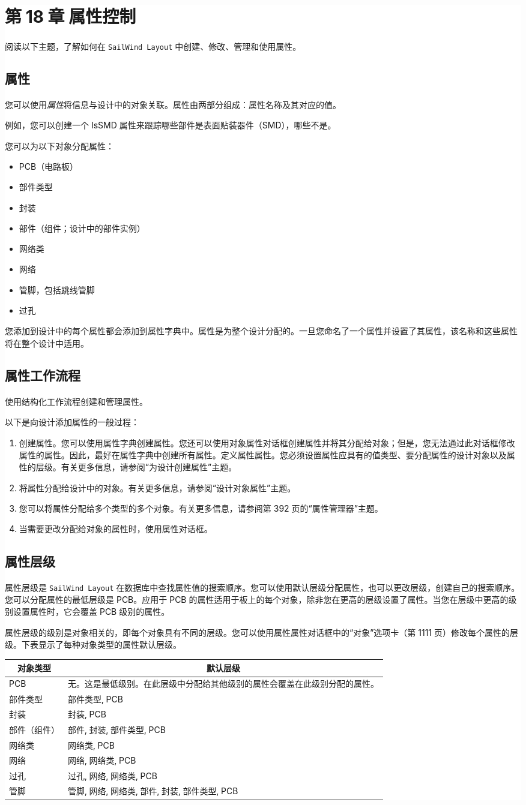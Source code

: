 # 第 18 章 属性控制

阅读以下主题，了解如何在 `SailWind Layout` 中创建、修改、管理和使用属性。

## 属性

您可以使用*属性*将信息与设计中的对象关联。属性由两部分组成：属性名称及其对应的值。

例如，您可以创建一个 IsSMD 属性来跟踪哪些部件是表面贴装器件（SMD），哪些不是。

您可以为以下对象分配属性：

- PCB（电路板）

- 部件类型

- 封装

- 部件（组件；设计中的部件实例）

- 网络类

- 网络

- 管脚，包括跳线管脚

- 过孔

您添加到设计中的每个属性都会添加到属性字典中。属性是为整个设计分配的。一旦您命名了一个属性并设置了其属性，该名称和这些属性将在整个设计中适用。

## 属性工作流程

使用结构化工作流程创建和管理属性。

以下是向设计添加属性的一般过程：

1. 创建属性。您可以使用属性字典创建属性。您还可以使用对象属性对话框创建属性并将其分配给对象；但是，您无法通过此对话框修改属性的属性。因此，最好在属性字典中创建所有属性。定义属性属性。您必须设置属性应具有的值类型、要分配属性的设计对象以及属性的层级。有关更多信息，请参阅“为设计创建属性”主题。

2. 将属性分配给设计中的对象。有关更多信息，请参阅“设计对象属性”主题。

3. 您可以将属性分配给多个类型的多个对象。有关更多信息，请参阅第 392 页的“属性管理器”主题。

4. 当需要更改分配给对象的属性时，使用属性对话框。

## 属性层级

属性层级是 `SailWind Layout` 在数据库中查找属性值的搜索顺序。您可以使用默认层级分配属性，也可以更改层级，创建自己的搜索顺序。您可以分配属性的最低层级是 PCB。应用于 PCB 的属性适用于板上的每个对象，除非您在更高的层级设置了属性。当您在层级中更高的级别设置属性时，它会覆盖 PCB 级别的属性。

属性层级的级别是对象相关的，即每个对象具有不同的层级。您可以使用属性属性对话框中的“对象”选项卡（第 1111 页）修改每个属性的层级。下表显示了每种对象类型的属性默认层级。

| 对象类型       | 默认层级                                                                                                                 |
|------------------|--------------------------------------------------------------------------------------------------------------------------------------|
| PCB              | 无。这是最低级别。在此层级中分配给其他级别的属性会覆盖在此级别分配的属性。 |
| 部件类型        | 部件类型, PCB                                                                                                                       |
| 封装            | 封装, PCB                                                                                                                           |
| 部件（组件）    | 部件, 封装, 部件类型, PCB                                                                                                          |
| 网络类          | 网络类, PCB                                                                                                                       |
| 网络            | 网络, 网络类, PCB                                                                                                                  |
| 过孔            | 过孔, 网络, 网络类, PCB                                                                                                             |
| 管脚            | 管脚, 网络, 网络类, 部件, 封装, 部件类型, PCB |
